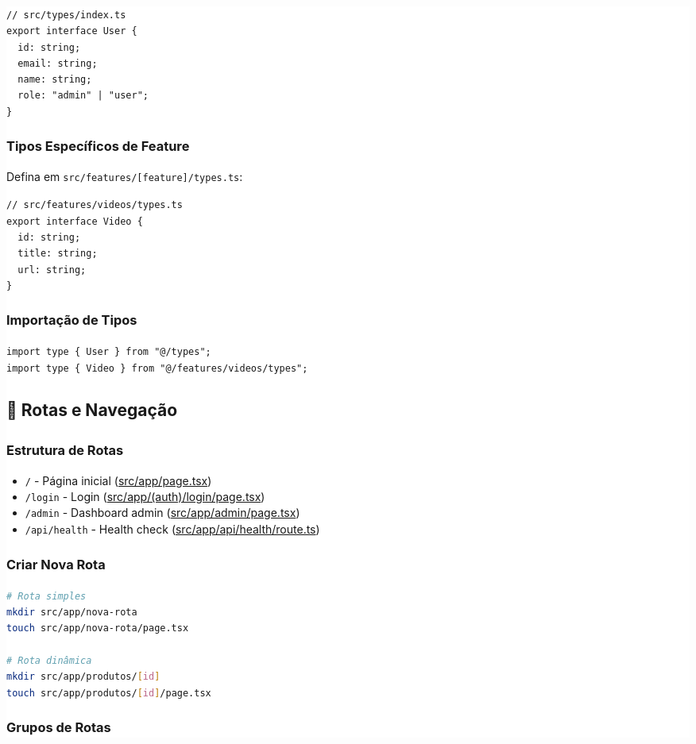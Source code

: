 ```tsx
// src/types/index.ts
export interface User {
  id: string;
  email: string;
  name: string;
  role: "admin" | "user";
}
```

### Tipos Específicos de Feature

Defina em `src/features/[feature]/types.ts`:

```tsx
// src/features/videos/types.ts
export interface Video {
  id: string;
  title: string;
  url: string;
}
```

### Importação de Tipos

```tsx
import type { User } from "@/types";
import type { Video } from "@/features/videos/types";
```

## 🚀 Rotas e Navegação

### Estrutura de Rotas

- `/` - Página inicial ([src/app/page.tsx](src/app/page.tsx))
- `/login` - Login ([src/app/(auth)/login/page.tsx](src/app/(auth)/login/page.tsx))
- `/admin` - Dashboard admin ([src/app/admin/page.tsx](src/app/admin/page.tsx))
- `/api/health` - Health check ([src/app/api/health/route.ts](src/app/api/health/route.ts))

### Criar Nova Rota

```bash
# Rota simples
mkdir src/app/nova-rota
touch src/app/nova-rota/page.tsx

# Rota dinâmica
mkdir src/app/produtos/[id]
touch src/app/produtos/[id]/page.tsx
```

### Grupos de Rotas
